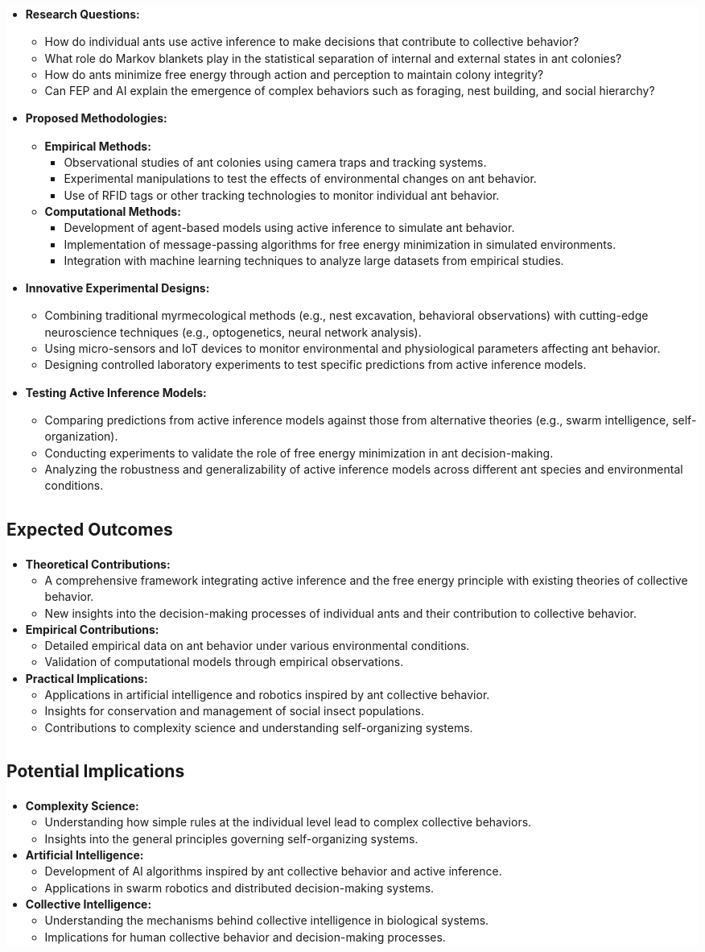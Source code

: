 - **Research Questions:**
  - How do individual ants use active inference to make decisions that contribute to collective behavior?
  - What role do Markov blankets play in the statistical separation of internal and external states in ant colonies?
  - How do ants minimize free energy through action and perception to maintain colony integrity?
  - Can FEP and AI explain the emergence of complex behaviors such as foraging, nest building, and social hierarchy?

- **Proposed Methodologies:**
  - **Empirical Methods:**
    - Observational studies of ant colonies using camera traps and tracking systems.
    - Experimental manipulations to test the effects of environmental changes on ant behavior.
    - Use of RFID tags or other tracking technologies to monitor individual ant behavior.
  - **Computational Methods:**
    - Development of agent-based models using active inference to simulate ant behavior.
    - Implementation of message-passing algorithms for free energy minimization in simulated environments.
    - Integration with machine learning techniques to analyze large datasets from empirical studies.

- **Innovative Experimental Designs:**
  - Combining traditional myrmecological methods (e.g., nest excavation, behavioral observations) with cutting-edge neuroscience techniques (e.g., optogenetics, neural network analysis).
  - Using micro-sensors and IoT devices to monitor environmental and physiological parameters affecting ant behavior.
  - Designing controlled laboratory experiments to test specific predictions from active inference models.

- **Testing Active Inference Models:**
  - Comparing predictions from active inference models against those from alternative theories (e.g., swarm intelligence, self-organization).
  - Conducting experiments to validate the role of free energy minimization in ant decision-making.
  - Analyzing the robustness and generalizability of active inference models across different ant species and environmental conditions.

## Expected Outcomes
- **Theoretical Contributions:**
  - A comprehensive framework integrating active inference and the free energy principle with existing theories of collective behavior.
  - New insights into the decision-making processes of individual ants and their contribution to collective behavior.
- **Empirical Contributions:**
  - Detailed empirical data on ant behavior under various environmental conditions.
  - Validation of computational models through empirical observations.
- **Practical Implications:**
  - Applications in artificial intelligence and robotics inspired by ant collective behavior.
  - Insights for conservation and management of social insect populations.
  - Contributions to complexity science and understanding self-organizing systems.

## Potential Implications
- **Complexity Science:**
  - Understanding how simple rules at the individual level lead to complex collective behaviors.
  - Insights into the general principles governing self-organizing systems.
- **Artificial Intelligence:**
  - Development of AI algorithms inspired by ant collective behavior and active inference.
  - Applications in swarm robotics and distributed decision-making systems.
- **Collective Intelligence:**
  - Understanding the mechanisms behind collective intelligence in biological systems.
  - Implications for human collective behavior and decision-making processes.

